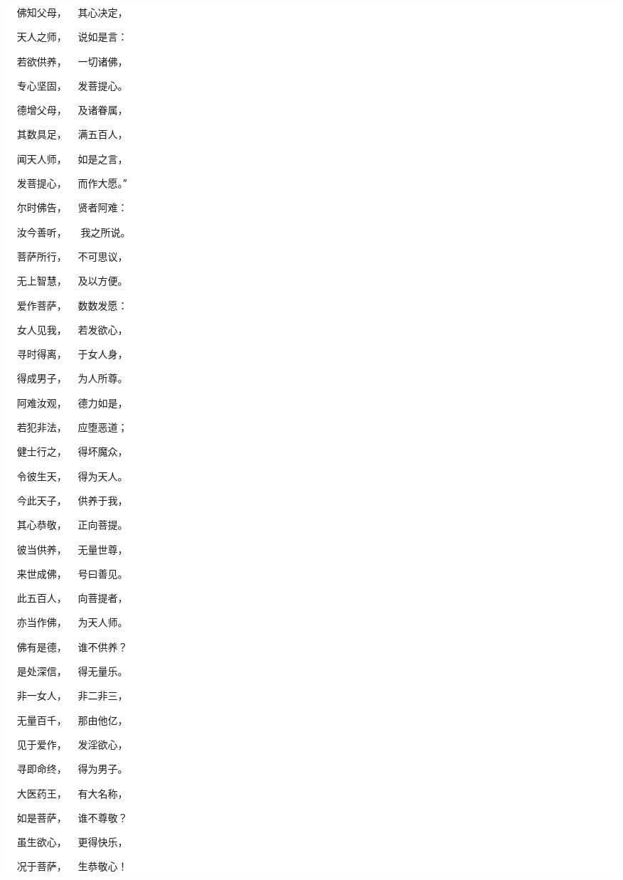 &nbsp;&nbsp;&nbsp;&nbsp;佛知父母，&nbsp;&nbsp;&nbsp;&nbsp;其心决定，

&nbsp;&nbsp;&nbsp;&nbsp;天人之师，&nbsp;&nbsp;&nbsp;&nbsp;说如是言：

&nbsp;&nbsp;&nbsp;&nbsp;若欲供养，&nbsp;&nbsp;&nbsp;&nbsp;一切诸佛，

&nbsp;&nbsp;&nbsp;&nbsp;专心坚固，&nbsp;&nbsp;&nbsp;&nbsp;发菩提心。

&nbsp;&nbsp;&nbsp;&nbsp;德增父母，&nbsp;&nbsp;&nbsp;&nbsp;及诸眷属，

&nbsp;&nbsp;&nbsp;&nbsp;其数具足，&nbsp;&nbsp;&nbsp;&nbsp;满五百人，

&nbsp;&nbsp;&nbsp;&nbsp;闻天人师，&nbsp;&nbsp;&nbsp;&nbsp;如是之言，

&nbsp;&nbsp;&nbsp;&nbsp;发菩提心，&nbsp;&nbsp;&nbsp;&nbsp;而作大愿。”

&nbsp;&nbsp;&nbsp;&nbsp;尔时佛告，&nbsp;&nbsp;&nbsp;&nbsp;贤者阿难：

&nbsp;&nbsp;&nbsp;&nbsp;汝今善听， &nbsp;&nbsp;&nbsp;&nbsp;我之所说。

&nbsp;&nbsp;&nbsp;&nbsp;菩萨所行，&nbsp;&nbsp;&nbsp;&nbsp;不可思议，

&nbsp;&nbsp;&nbsp;&nbsp;无上智慧，&nbsp;&nbsp;&nbsp;&nbsp;及以方便。

&nbsp;&nbsp;&nbsp;&nbsp;爱作菩萨，&nbsp;&nbsp;&nbsp;&nbsp;数数发愿：

&nbsp;&nbsp;&nbsp;&nbsp;女人见我，&nbsp;&nbsp;&nbsp;&nbsp;若发欲心，

&nbsp;&nbsp;&nbsp;&nbsp;寻时得离，&nbsp;&nbsp;&nbsp;&nbsp;于女人身，

&nbsp;&nbsp;&nbsp;&nbsp;得成男子，&nbsp;&nbsp;&nbsp;&nbsp;为人所尊。

&nbsp;&nbsp;&nbsp;&nbsp;阿难汝观，&nbsp;&nbsp;&nbsp;&nbsp;德力如是，

&nbsp;&nbsp;&nbsp;&nbsp;若犯非法，&nbsp;&nbsp;&nbsp;&nbsp;应堕恶道；

&nbsp;&nbsp;&nbsp;&nbsp;健士行之，&nbsp;&nbsp;&nbsp;&nbsp;得坏魔众，

&nbsp;&nbsp;&nbsp;&nbsp;令彼生天，&nbsp;&nbsp;&nbsp;&nbsp;得为天人。

&nbsp;&nbsp;&nbsp;&nbsp;今此天子，&nbsp;&nbsp;&nbsp;&nbsp;供养于我，

&nbsp;&nbsp;&nbsp;&nbsp;其心恭敬，&nbsp;&nbsp;&nbsp;&nbsp;正向菩提。

&nbsp;&nbsp;&nbsp;&nbsp;彼当供养，&nbsp;&nbsp;&nbsp;&nbsp;无量世尊，

&nbsp;&nbsp;&nbsp;&nbsp;来世成佛，&nbsp;&nbsp;&nbsp;&nbsp;号曰善见。

&nbsp;&nbsp;&nbsp;&nbsp;此五百人，&nbsp;&nbsp;&nbsp;&nbsp;向菩提者，

&nbsp;&nbsp;&nbsp;&nbsp;亦当作佛，&nbsp;&nbsp;&nbsp;&nbsp;为天人师。

&nbsp;&nbsp;&nbsp;&nbsp;佛有是德，&nbsp;&nbsp;&nbsp;&nbsp;谁不供养？

&nbsp;&nbsp;&nbsp;&nbsp;是处深信，&nbsp;&nbsp;&nbsp;&nbsp;得无量乐。

&nbsp;&nbsp;&nbsp;&nbsp;非一女人，&nbsp;&nbsp;&nbsp;&nbsp;非二非三，

&nbsp;&nbsp;&nbsp;&nbsp;无量百千，&nbsp;&nbsp;&nbsp;&nbsp;那由他亿，

&nbsp;&nbsp;&nbsp;&nbsp;见于爱作，&nbsp;&nbsp;&nbsp;&nbsp;发淫欲心，

&nbsp;&nbsp;&nbsp;&nbsp;寻即命终，&nbsp;&nbsp;&nbsp;&nbsp;得为男子。

&nbsp;&nbsp;&nbsp;&nbsp;大医药王，&nbsp;&nbsp;&nbsp;&nbsp;有大名称，

&nbsp;&nbsp;&nbsp;&nbsp;如是菩萨，&nbsp;&nbsp;&nbsp;&nbsp;谁不尊敬？

&nbsp;&nbsp;&nbsp;&nbsp;虽生欲心，&nbsp;&nbsp;&nbsp;&nbsp;更得快乐，

&nbsp;&nbsp;&nbsp;&nbsp;况于菩萨，&nbsp;&nbsp;&nbsp;&nbsp;生恭敬心！